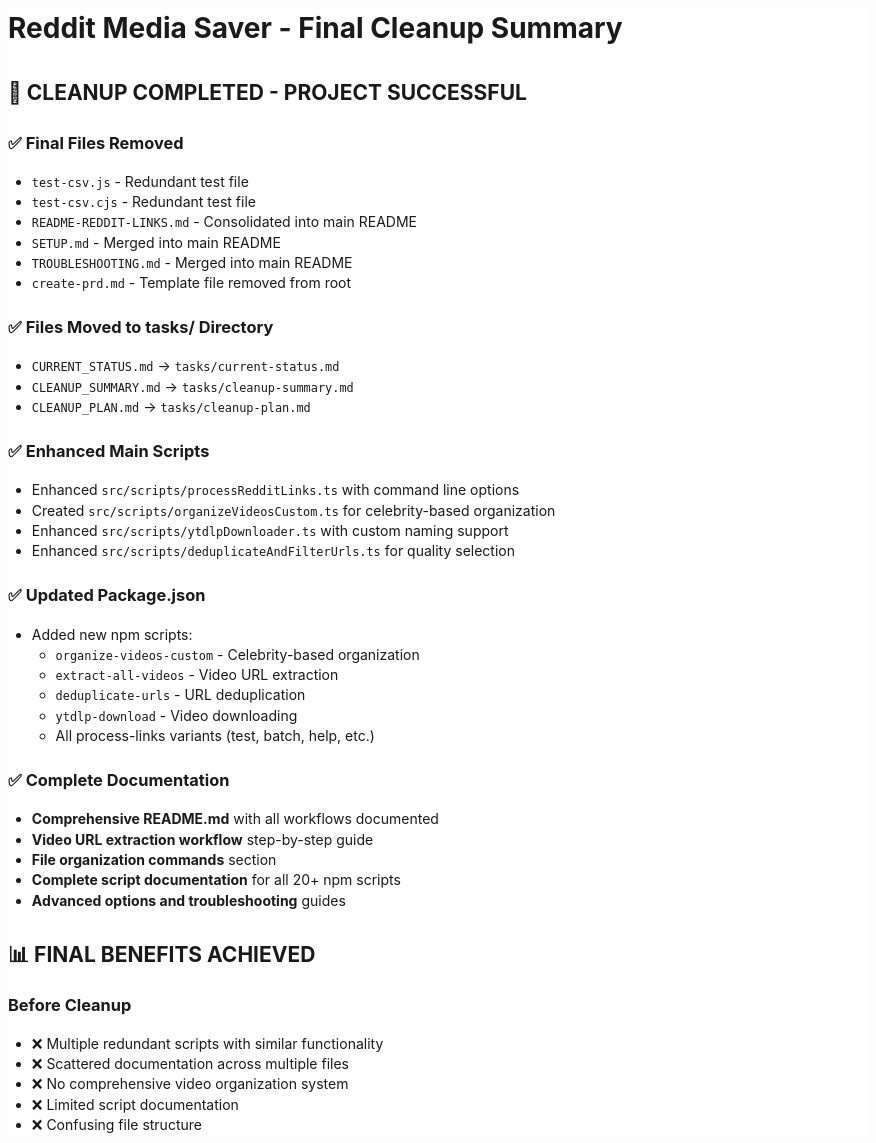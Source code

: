 # Reddit Media Saver - Final Cleanup Summary

## 🎯 **CLEANUP COMPLETED - PROJECT SUCCESSFUL**

### **✅ Final Files Removed**
- `test-csv.js` - Redundant test file
- `test-csv.cjs` - Redundant test file
- `README-REDDIT-LINKS.md` - Consolidated into main README
- `SETUP.md` - Merged into main README
- `TROUBLESHOOTING.md` - Merged into main README
- `create-prd.md` - Template file removed from root

### **✅ Files Moved to tasks/ Directory**
- `CURRENT_STATUS.md` → `tasks/current-status.md`
- `CLEANUP_SUMMARY.md` → `tasks/cleanup-summary.md`
- `CLEANUP_PLAN.md` → `tasks/cleanup-plan.md`

### **✅ Enhanced Main Scripts**
- Enhanced `src/scripts/processRedditLinks.ts` with command line options
- Created `src/scripts/organizeVideosCustom.ts` for celebrity-based organization
- Enhanced `src/scripts/ytdlpDownloader.ts` with custom naming support
- Enhanced `src/scripts/deduplicateAndFilterUrls.ts` for quality selection

### **✅ Updated Package.json**
- Added new npm scripts:
  - `organize-videos-custom` - Celebrity-based organization
  - `extract-all-videos` - Video URL extraction
  - `deduplicate-urls` - URL deduplication
  - `ytdlp-download` - Video downloading
  - All process-links variants (test, batch, help, etc.)

### **✅ Complete Documentation**
- **Comprehensive README.md** with all workflows documented
- **Video URL extraction workflow** step-by-step guide
- **File organization commands** section
- **Complete script documentation** for all 20+ npm scripts
- **Advanced options and troubleshooting** guides

## 📊 **FINAL BENEFITS ACHIEVED**

### **Before Cleanup**
- ❌ Multiple redundant scripts with similar functionality
- ❌ Scattered documentation across multiple files
- ❌ No comprehensive video organization system
- ❌ Limited script documentation
- ❌ Confusing file structure
